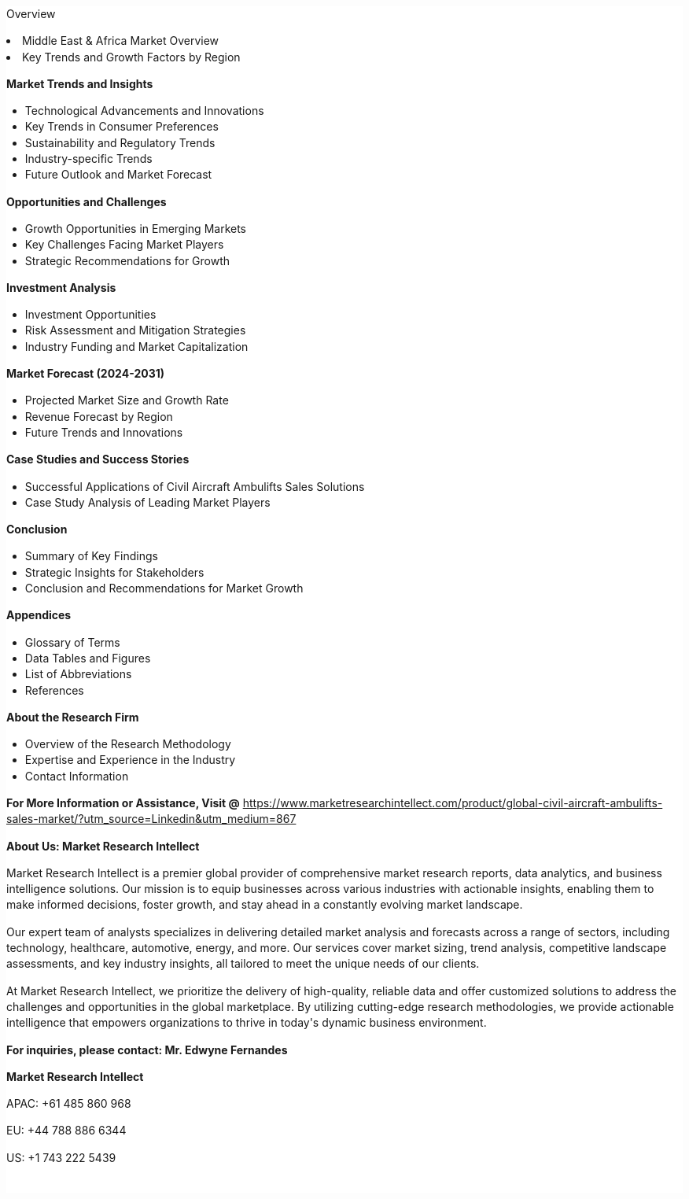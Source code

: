 Overview</li><li>Middle East &amp; Africa Market Overview</li><li>Key Trends and Growth Factors by Region</li></ul><p><strong>Market Trends and Insights</strong></p><ul><li>Technological Advancements and Innovations</li><li>Key Trends in Consumer Preferences</li><li>Sustainability and Regulatory Trends</li><li>Industry-specific Trends</li><li>Future Outlook and Market Forecast</li></ul><p><strong>Opportunities and Challenges</strong></p><ul><li>Growth Opportunities in Emerging Markets</li><li>Key Challenges Facing Market Players</li><li>Strategic Recommendations for Growth</li></ul><p><strong>Investment Analysis</strong></p><ul><li>Investment Opportunities</li><li>Risk Assessment and Mitigation Strategies</li><li>Industry Funding and Market Capitalization</li></ul><p><strong>Market Forecast (2024-2031)</strong></p><ul><li>Projected Market Size and Growth Rate</li><li>Revenue Forecast by Region</li><li>Future Trends and Innovations</li></ul><p><strong>Case Studies and Success Stories</strong></p><ul><li>Successful Applications of Civil Aircraft Ambulifts Sales Solutions</li><li>Case Study Analysis of Leading Market Players</li></ul><p><strong>Conclusion</strong></p><ul><li>Summary of Key Findings</li><li>Strategic Insights for Stakeholders</li><li>Conclusion and Recommendations for Market Growth</li></ul><p><strong>Appendices</strong></p><ul><li>Glossary of Terms</li><li>Data Tables and Figures</li><li>List of Abbreviations</li><li>References</li></ul><p><strong>About the Research Firm</strong></p><ul><li>Overview of the Research Methodology</li><li>Expertise and Experience in the Industry</li><li>Contact Information</li></ul></div><div class="article-main__content" data-test-id="publishing-text-block"><p><span class="font-[700]"><strong>For More Information or Assistance, Visit @</strong>&nbsp;<a href="https://www.marketresearchintellect.com/product/global-civil-aircraft-ambulifts-sales-market/?utm_source=Linkedin&utm_medium=867">https://www.marketresearchintellect.com/product/global-civil-aircraft-ambulifts-sales-market/?utm_source=Linkedin&utm_medium=867</a></span></p><p><strong>About Us: Market Research Intellect</strong></p><p>Market Research Intellect is a premier global provider of comprehensive market research reports, data analytics, and business intelligence solutions. Our mission is to equip businesses across various industries with actionable insights, enabling them to make informed decisions, foster growth, and stay ahead in a constantly evolving market landscape.</p><p>Our expert team of analysts specializes in delivering detailed market analysis and forecasts across a range of sectors, including technology, healthcare, automotive, energy, and more. Our services cover market sizing, trend analysis, competitive landscape assessments, and key industry insights, all tailored to meet the unique needs of our clients.</p><p>At Market Research Intellect, we prioritize the delivery of high-quality, reliable data and offer customized solutions to address the challenges and opportunities in the global marketplace. By utilizing cutting-edge research methodologies, we provide actionable intelligence that empowers organizations to thrive in today's dynamic business environment.</p><p><strong>For inquiries, please contact: Mr. Edwyne Fernandes</strong></p><p><strong>Market Research Intellect</strong></p><p>APAC: +61 485 860 968</p><p>EU: +44 788 886 6344</p><p>US: +1 743 222 5439</p></div><div class="article-main__content" data-test-id="publishing-text-block">&nbsp;</div>